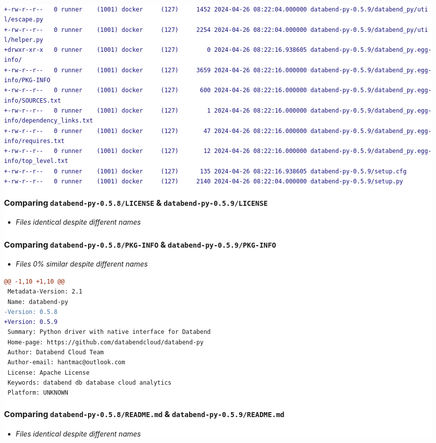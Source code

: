 ```diff
+-rw-r--r--   0 runner    (1001) docker     (127)     1452 2024-04-26 08:22:04.000000 databend-py-0.5.9/databend_py/util/escape.py
+-rw-r--r--   0 runner    (1001) docker     (127)     2254 2024-04-26 08:22:04.000000 databend-py-0.5.9/databend_py/util/helper.py
+drwxr-xr-x   0 runner    (1001) docker     (127)        0 2024-04-26 08:22:16.938605 databend-py-0.5.9/databend_py.egg-info/
+-rw-r--r--   0 runner    (1001) docker     (127)     3659 2024-04-26 08:22:16.000000 databend-py-0.5.9/databend_py.egg-info/PKG-INFO
+-rw-r--r--   0 runner    (1001) docker     (127)      600 2024-04-26 08:22:16.000000 databend-py-0.5.9/databend_py.egg-info/SOURCES.txt
+-rw-r--r--   0 runner    (1001) docker     (127)        1 2024-04-26 08:22:16.000000 databend-py-0.5.9/databend_py.egg-info/dependency_links.txt
+-rw-r--r--   0 runner    (1001) docker     (127)       47 2024-04-26 08:22:16.000000 databend-py-0.5.9/databend_py.egg-info/requires.txt
+-rw-r--r--   0 runner    (1001) docker     (127)       12 2024-04-26 08:22:16.000000 databend-py-0.5.9/databend_py.egg-info/top_level.txt
+-rw-r--r--   0 runner    (1001) docker     (127)      135 2024-04-26 08:22:16.938605 databend-py-0.5.9/setup.cfg
+-rw-r--r--   0 runner    (1001) docker     (127)     2140 2024-04-26 08:22:04.000000 databend-py-0.5.9/setup.py
```

### Comparing `databend-py-0.5.8/LICENSE` & `databend-py-0.5.9/LICENSE`

 * *Files identical despite different names*

### Comparing `databend-py-0.5.8/PKG-INFO` & `databend-py-0.5.9/PKG-INFO`

 * *Files 0% similar despite different names*

```diff
@@ -1,10 +1,10 @@
 Metadata-Version: 2.1
 Name: databend-py
-Version: 0.5.8
+Version: 0.5.9
 Summary: Python driver with native interface for Databend
 Home-page: https://github.com/databendcloud/databend-py
 Author: Databend Cloud Team
 Author-email: hantmac@outlook.com
 License: Apache License
 Keywords: databend db database cloud analytics
 Platform: UNKNOWN
```

### Comparing `databend-py-0.5.8/README.md` & `databend-py-0.5.9/README.md`

 * *Files identical despite different names*
